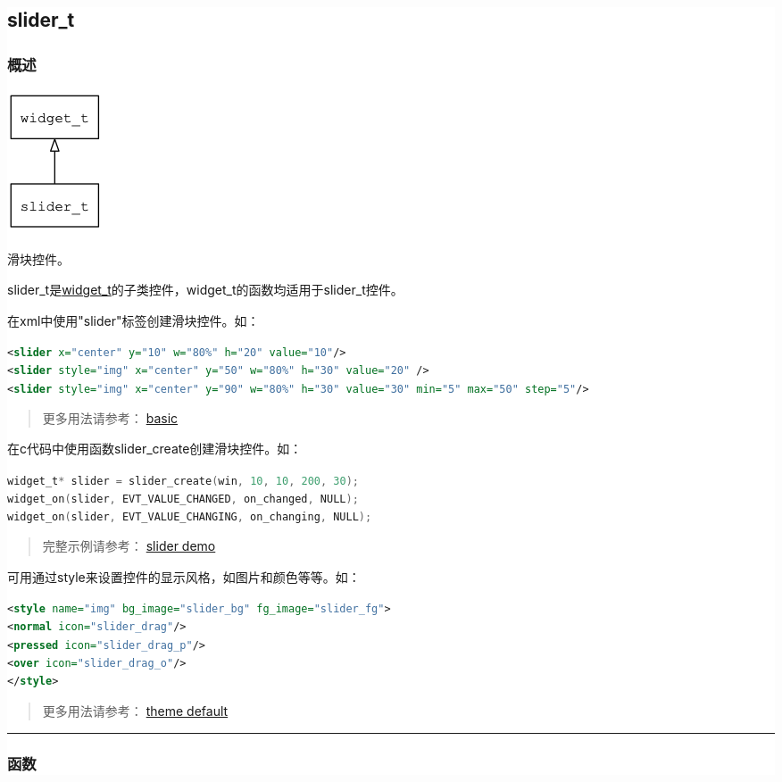 ## slider\_t
### 概述
![image](images/slider_t_0.png)

滑块控件。

slider\_t是[widget\_t](widget_t.md)的子类控件，widget\_t的函数均适用于slider\_t控件。

在xml中使用"slider"标签创建滑块控件。如：

```xml
<slider x="center" y="10" w="80%" h="20" value="10"/>
<slider style="img" x="center" y="50" w="80%" h="30" value="20" />
<slider style="img" x="center" y="90" w="80%" h="30" value="30" min="5" max="50" step="5"/>
```

> 更多用法请参考：
[basic](https://github.com/zlgopen/awtk/blob/master/demos/assets/default/raw/ui/basic.xml)

在c代码中使用函数slider\_create创建滑块控件。如：

```c
widget_t* slider = slider_create(win, 10, 10, 200, 30);
widget_on(slider, EVT_VALUE_CHANGED, on_changed, NULL);
widget_on(slider, EVT_VALUE_CHANGING, on_changing, NULL);
```

> 完整示例请参考：
[slider demo](https://github.com/zlgopen/awtk-c-demos/blob/master/demos/slider.c)

可用通过style来设置控件的显示风格，如图片和颜色等等。如：

```xml
<style name="img" bg_image="slider_bg" fg_image="slider_fg">
<normal icon="slider_drag"/>
<pressed icon="slider_drag_p"/>
<over icon="slider_drag_o"/>
</style>
```

> 更多用法请参考：
[theme
default](https://github.com/zlgopen/awtk/blob/master/demos/assets/default/raw/styles/default.xml#L179)
----------------------------------
### 函数
<p id="slider_t_methods">

